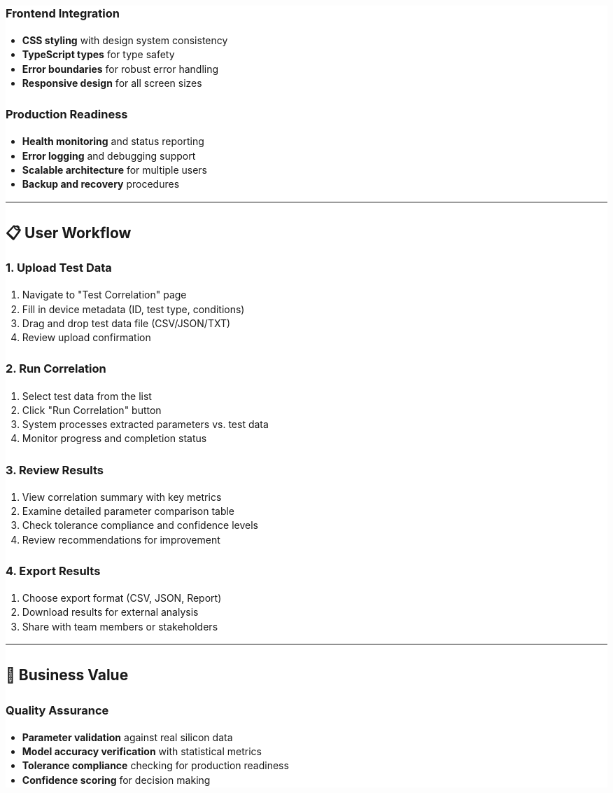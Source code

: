 ### Frontend Integration
- **CSS styling** with design system consistency
- **TypeScript types** for type safety
- **Error boundaries** for robust error handling
- **Responsive design** for all screen sizes

### Production Readiness
- **Health monitoring** and status reporting
- **Error logging** and debugging support
- **Scalable architecture** for multiple users
- **Backup and recovery** procedures

---

## 📋 **User Workflow**

### 1. Upload Test Data
1. Navigate to "Test Correlation" page
2. Fill in device metadata (ID, test type, conditions)
3. Drag and drop test data file (CSV/JSON/TXT)
4. Review upload confirmation

### 2. Run Correlation
1. Select test data from the list
2. Click "Run Correlation" button
3. System processes extracted parameters vs. test data
4. Monitor progress and completion status

### 3. Review Results
1. View correlation summary with key metrics
2. Examine detailed parameter comparison table
3. Check tolerance compliance and confidence levels
4. Review recommendations for improvement

### 4. Export Results
1. Choose export format (CSV, JSON, Report)
2. Download results for external analysis
3. Share with team members or stakeholders

---

## 🎯 **Business Value**

### Quality Assurance
- **Parameter validation** against real silicon data
- **Model accuracy verification** with statistical metrics
- **Tolerance compliance** checking for production readiness
- **Confidence scoring** for decision making
